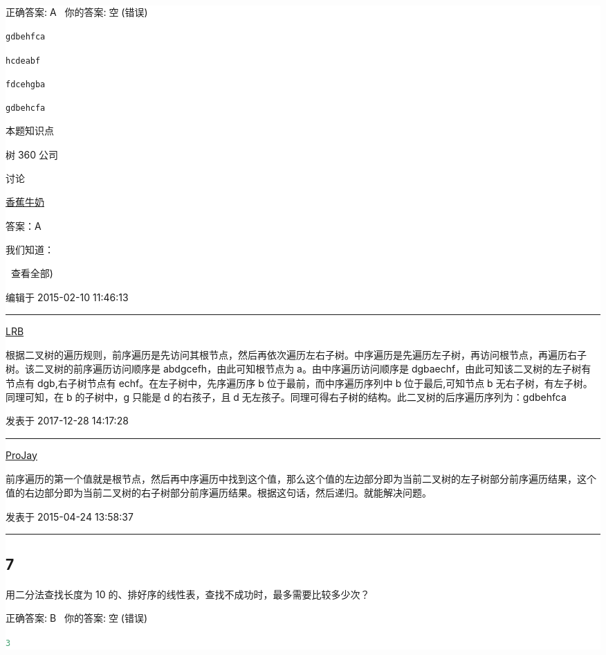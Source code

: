 正确答案: A   你的答案: 空 (错误)

```cpp
gdbehfca
```

```cpp
hcdeabf
```

```cpp
fdcehgba
```

```cpp
gdbehcfa
```

本题知识点

树 360 公司

讨论

[香蕉牛奶](https://www.nowcoder.com/profile/217925)

答案：A

我们知道：

  查看全部)

编辑于 2015-02-10 11:46:13

* * *

[LRB](https://www.nowcoder.com/profile/7272947)

根据二叉树的遍历规则，前序遍历是先访问其根节点，然后再依次遍历左右子树。中序遍历是先遍历左子树，再访问根节点，再遍历右子树。该二叉树的前序遍历访问顺序是 abdgcefh，由此可知根节点为 a。由中序遍历访问顺序是 dgbaechf，由此可知该二叉树的左子树有节点有 dgb,右子树节点有 echf。在左子树中，先序遍历序 b 位于最前，而中序遍历序列中 b 位于最后,可知节点 b 无右子树，有左子树。同理可知，在 b 的子树中，g 只能是 d 的右孩子，且 d 无左孩子。同理可得右子树的结构。此二叉树的后序遍历序列为：gdbehfca  

发表于 2017-12-28 14:17:28

* * *

[ProJay](https://www.nowcoder.com/profile/772738)

前序遍历的第一个值就是根节点，然后再中序遍历中找到这个值，那么这个值的左边部分即为当前二叉树的左子树部分前序遍历结果，这个值的右边部分即为当前二叉树的右子树部分前序遍历结果。根据这句话，然后递归。就能解决问题。

发表于 2015-04-24 13:58:37

* * *

## 7

用二分法查找长度为 10 的、排好序的线性表，查找不成功时，最多需要比较多少次？

正确答案: B   你的答案: 空 (错误)

```cpp
3
```
